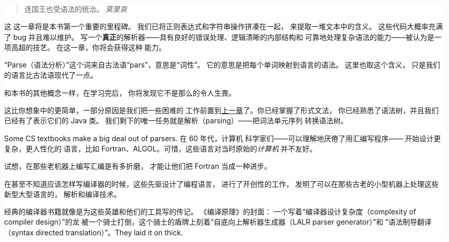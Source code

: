> 连国王也受语法的统治。
> <cite>莫里哀</cite>

<span name="parse">这</span> 这一章将是本书第一个重要的里程碑。
我们已将正则表达式和字符串操作拼凑在一起，
来提取一堆文本中的含义。
这些代码大概率充满了 bug 并且难以维护。
写一个**真正**的解析器——具有良好的错误处理、逻辑清晰的内部结构和
可靠地处理复杂语法的能力——被认为是一项高超的技艺。
在这一章，你将会<span name="attain">获得</span>这种
能力。

<aside name="parse">

“Parse（语法分析）”这个词来自古法语“pars”，意思是“词性”。
它的意思是把每个单词映射到语言的语法。
这里也取这个含义，
只是我们的语言比古法语现代了一点。

</aside>

<aside name="attain">

和本书的其他概念一样，在学习完后，
你将发现它不是那么的令人生畏。

</aside>

这比你想象中的更简单，一部分原因是我们把一些困难的
工作前置到[上一章][]了。你已经掌握了形式文法，
你已经熟悉了语法树，并且我们已经有了表示它们的 Java 类。
我们剩下的唯一任务就是解析（parsing）——把词法单元序列
转换语法树。

[上一章]: representing-code.html

Some CS textbooks make a big deal out of parsers. 在 60 年代，计算机
科学家们——可以理解地厌倦了用汇编写程序——
开始设计更复杂，更<span name="human">人性化</span>的
语言，比如 Fortran、ALGOL。可惜，这些语言对当时原始的*计算机*
并不友好。

<aside name="human">

试想，在那些老机器上编写汇编是有多折磨，
才能让他们把 Fortran 当成一种进步。

</aside>

在甚至不知道应该怎样写编译器的时候，这些先驱设计了编程语言，
进行了开创性的工作，
发明了可以在那些古老的小型机器上处理这些新型大型语言的，
解析和编译技术。

经典的编译器书籍就像是为这些英雄和他们的工具写的传记。
《编译原理》的封面：
一个写着“编译器设计复杂度（complexity of compiler design）”的龙
被一个骑士打倒，这个骑士的盾牌上刻着“自底向上解析器生成器（LALR parser generator）”和 “语法制导翻译（syntax directed
translation）”。They laid it on thick.


[754]: https://en.wikipedia.org/wiki/Double-precision_floating-point_format
[float]: https://docs.oracle.com/cd/E19957-01/806-3568/ncg_goldberg.html
[ll(k)]: https://en.wikipedia.org/wiki/LL_parser
[lr]: https://en.wikipedia.org/wiki/LR_parser
[lalr]: https://en.wikipedia.org/wiki/LALR_parser
[parser combinators]: https://en.wikipedia.org/wiki/Parser_combinator
[earley parsers]: https://en.wikipedia.org/wiki/Earley_parser
[yard]: https://en.wikipedia.org/wiki/Shunting-yard_algorithm
[packrat parsing]: https://en.wikipedia.org/wiki/Parsing_expression_grammar
[statements]: statements-and-state.html
[ast-printer]: representing-code.html#a-(not-very)-pretty-printer
[comma operator]: https://en.wikipedia.org/wiki/Comma_operator